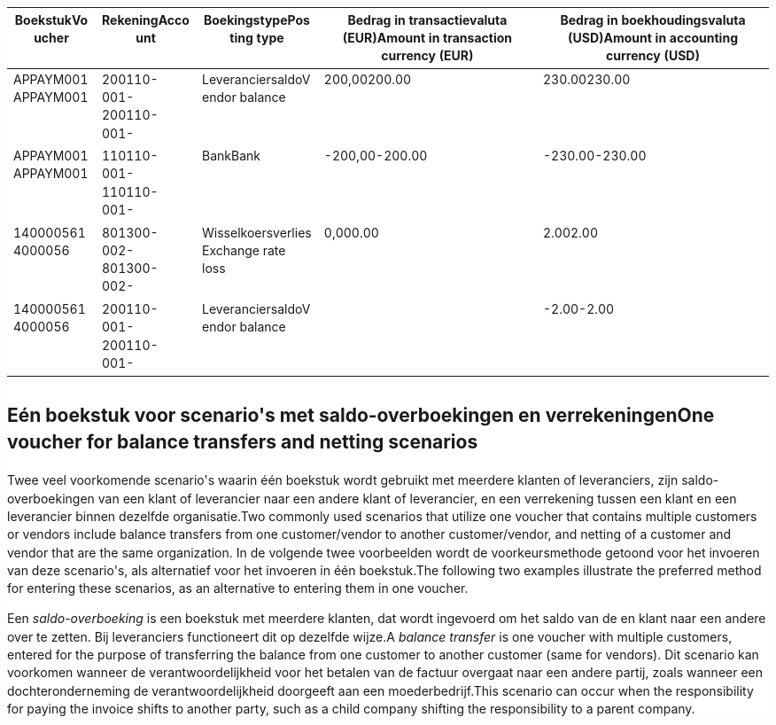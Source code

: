 | <span data-ttu-id="a8cd3-423">Boekstuk</span><span class="sxs-lookup"><span data-stu-id="a8cd3-423">Voucher</span></span> | <span data-ttu-id="a8cd3-424">Rekening</span><span class="sxs-lookup"><span data-stu-id="a8cd3-424">Account</span></span> | <span data-ttu-id="a8cd3-425">Boekingstype</span><span class="sxs-lookup"><span data-stu-id="a8cd3-425">Posting type</span></span>   | <span data-ttu-id="a8cd3-426">Bedrag in transactievaluta (EUR)</span><span class="sxs-lookup"><span data-stu-id="a8cd3-426">Amount in transaction currency (EUR)</span></span> | <span data-ttu-id="a8cd3-427">Bedrag in boekhoudingsvaluta (USD)</span><span class="sxs-lookup"><span data-stu-id="a8cd3-427">Amount in accounting currency (USD)</span></span> |
|-------------|-------------|--------------------|------------------------------------------|-----------------------------------------|
| <span data-ttu-id="a8cd3-428">APPAYM001</span><span class="sxs-lookup"><span data-stu-id="a8cd3-428">APPAYM001</span></span>   | <span data-ttu-id="a8cd3-429">200110-001-</span><span class="sxs-lookup"><span data-stu-id="a8cd3-429">200110-001-</span></span> | <span data-ttu-id="a8cd3-430">Leveranciersaldo</span><span class="sxs-lookup"><span data-stu-id="a8cd3-430">Vendor balance</span></span>     | <span data-ttu-id="a8cd3-431">200,00</span><span class="sxs-lookup"><span data-stu-id="a8cd3-431">200.00</span></span>                                   | <span data-ttu-id="a8cd3-432">230.00</span><span class="sxs-lookup"><span data-stu-id="a8cd3-432">230.00</span></span>                                  |
| <span data-ttu-id="a8cd3-433">APPAYM001</span><span class="sxs-lookup"><span data-stu-id="a8cd3-433">APPAYM001</span></span>   | <span data-ttu-id="a8cd3-434">110110-001-</span><span class="sxs-lookup"><span data-stu-id="a8cd3-434">110110-001-</span></span> | <span data-ttu-id="a8cd3-435">Bank</span><span class="sxs-lookup"><span data-stu-id="a8cd3-435">Bank</span></span>               | <span data-ttu-id="a8cd3-436">-200,00</span><span class="sxs-lookup"><span data-stu-id="a8cd3-436">-200.00</span></span>                                  | <span data-ttu-id="a8cd3-437">-230.00</span><span class="sxs-lookup"><span data-stu-id="a8cd3-437">-230.00</span></span>                                 |
| <span data-ttu-id="a8cd3-438">14000056</span><span class="sxs-lookup"><span data-stu-id="a8cd3-438">14000056</span></span>    | <span data-ttu-id="a8cd3-439">801300-002-</span><span class="sxs-lookup"><span data-stu-id="a8cd3-439">801300-002-</span></span> | <span data-ttu-id="a8cd3-440">Wisselkoersverlies</span><span class="sxs-lookup"><span data-stu-id="a8cd3-440">Exchange rate loss</span></span> | <span data-ttu-id="a8cd3-441">0,00</span><span class="sxs-lookup"><span data-stu-id="a8cd3-441">0.00</span></span>                                     | <span data-ttu-id="a8cd3-442">2.00</span><span class="sxs-lookup"><span data-stu-id="a8cd3-442">2.00</span></span>                                    |
| <span data-ttu-id="a8cd3-443">14000056</span><span class="sxs-lookup"><span data-stu-id="a8cd3-443">14000056</span></span>    | <span data-ttu-id="a8cd3-444">200110-001-</span><span class="sxs-lookup"><span data-stu-id="a8cd3-444">200110-001-</span></span> | <span data-ttu-id="a8cd3-445">Leveranciersaldo</span><span class="sxs-lookup"><span data-stu-id="a8cd3-445">Vendor balance</span></span>     |                                          | <span data-ttu-id="a8cd3-446">-2.00</span><span class="sxs-lookup"><span data-stu-id="a8cd3-446">-2.00</span></span>                                   |

## <a name="one-voucher-for-balance-transfers-and-netting-scenarios"></a><span data-ttu-id="a8cd3-447">Eén boekstuk voor scenario's met saldo-overboekingen en verrekeningen</span><span class="sxs-lookup"><span data-stu-id="a8cd3-447">One voucher for balance transfers and netting scenarios</span></span>
<span data-ttu-id="a8cd3-448">Twee veel voorkomende scenario's waarin één boekstuk wordt gebruikt met meerdere klanten of leveranciers, zijn saldo-overboekingen van een klant of leverancier naar een andere klant of leverancier, en een verrekening tussen een klant en een leverancier binnen dezelfde organisatie.</span><span class="sxs-lookup"><span data-stu-id="a8cd3-448">Two commonly used scenarios that utilize one voucher that contains multiple customers or vendors include balance transfers from one customer/vendor to another customer/vendor, and netting of a customer and vendor that are the same organization.</span></span> <span data-ttu-id="a8cd3-449">In de volgende twee voorbeelden wordt de voorkeursmethode getoond voor het invoeren van deze scenario's, als alternatief voor het invoeren in één boekstuk.</span><span class="sxs-lookup"><span data-stu-id="a8cd3-449">The following two examples illustrate the preferred method for entering these scenarios, as an alternative to entering them in one voucher.</span></span> 

<span data-ttu-id="a8cd3-450">Een *saldo-overboeking* is een boekstuk met meerdere klanten, dat wordt ingevoerd om het saldo van de en klant naar een andere over te zetten. Bij leveranciers functioneert dit op dezelfde wijze.</span><span class="sxs-lookup"><span data-stu-id="a8cd3-450">A *balance transfer* is one voucher with multiple customers, entered for the purpose of transferring the balance from one customer to another customer (same for vendors).</span></span> <span data-ttu-id="a8cd3-451">Dit scenario kan voorkomen wanneer de verantwoordelijkheid voor het betalen van de factuur overgaat naar een andere partij, zoals wanneer een dochteronderneming de verantwoordelijkheid doorgeeft aan een moederbedrijf.</span><span class="sxs-lookup"><span data-stu-id="a8cd3-451">This scenario can occur when the responsibility for paying the invoice shifts to another party, such as a child company shifting the responsibility to a parent company.</span></span> 
